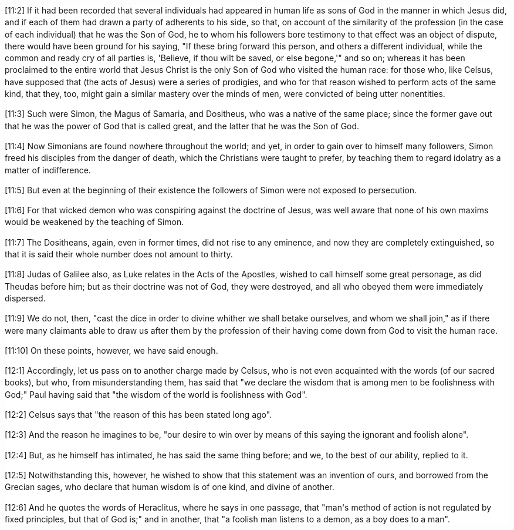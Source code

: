 [11:2] If it had been recorded that several individuals had appeared in human life as sons of God in the manner in which Jesus did, and if each of them had drawn a party of adherents to his side, so that, on account of the similarity of the profession (in the case of each individual) that he was the Son of God, he to whom his followers bore testimony to that effect was an object of dispute, there would have been ground for his saying, "If these bring forward this person, and others a different individual, while the common and ready cry of all parties is, 'Believe, if thou wilt be saved, or else begone,'" and so on; whereas it has been proclaimed to the entire world that Jesus Christ is the only Son of God who visited the human race: for those who, like Celsus, have supposed that (the acts of Jesus) were a series of prodigies, and who for that reason wished to perform acts of the same kind, that they, too, might gain a similar mastery over the minds of men, were convicted of being utter nonentities.

[11:3] Such were Simon, the Magus of Samaria, and Dositheus, who was a native of the same place; since the former gave out that he was the power of God that is called great, and the latter that he was the Son of God.

[11:4] Now Simonians are found nowhere throughout the world; and yet, in order to gain over to himself many followers, Simon freed his disciples from the danger of death, which the Christians were taught to prefer, by teaching them to regard idolatry as a matter of indifference.

[11:5] But even at the beginning of their existence the followers of Simon were not exposed to persecution.

[11:6] For that wicked demon who was conspiring against the doctrine of Jesus, was well aware that none of his own maxims would be weakened by the teaching of Simon.

[11:7] The Dositheans, again, even in former times, did not rise to any eminence, and now they are completely extinguished, so that it is said their whole number does not amount to thirty.

[11:8] Judas of Galilee also, as Luke relates in the Acts of the Apostles, wished to call himself some great personage, as did Theudas before him; but as their doctrine was not of God, they were destroyed, and all who obeyed them were immediately dispersed.

[11:9] We do not, then, "cast the dice in order to divine whither we shall betake ourselves, and whom we shall join," as if there were many claimants able to draw us after them by the profession of their having come down from God to visit the human race.

[11:10] On these points, however, we have said enough.

[12:1] Accordingly, let us pass on to another charge made by Celsus, who is not even acquainted with the words (of our sacred books), but who, from misunderstanding them, has said that "we declare the wisdom that is among men to be foolishness with God;" Paul having said that "the wisdom of the world is foolishness with God".

[12:2] Celsus says that "the reason of this has been stated long ago".

[12:3] And the reason he imagines to be, "our desire to win over by means of this saying the ignorant and foolish alone".

[12:4] But, as he himself has intimated, he has said the same thing before; and we, to the best of our ability, replied to it.

[12:5] Notwithstanding this, however, he wished to show that this statement was an invention of ours, and borrowed from the Grecian sages, who declare that human wisdom is of one kind, and divine of another.

[12:6] And he quotes the words of Heraclitus, where he says in one passage, that "man's method of action is not regulated by fixed principles, but that of God is;" and in another, that "a foolish man listens to a demon, as a boy does to a man".
